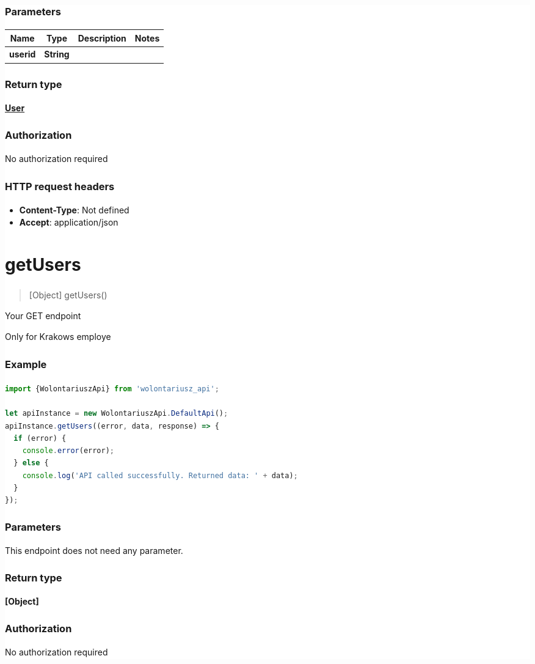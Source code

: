 ### Parameters

Name | Type | Description  | Notes
------------- | ------------- | ------------- | -------------
 **userid** | **String**|  | 

### Return type

[**User**](User.md)

### Authorization

No authorization required

### HTTP request headers

 - **Content-Type**: Not defined
 - **Accept**: application/json

<a name="getUsers"></a>
# **getUsers**
> [Object] getUsers()

Your GET endpoint

Only for Krakows employe

### Example
```javascript
import {WolontariuszApi} from 'wolontariusz_api';

let apiInstance = new WolontariuszApi.DefaultApi();
apiInstance.getUsers((error, data, response) => {
  if (error) {
    console.error(error);
  } else {
    console.log('API called successfully. Returned data: ' + data);
  }
});
```

### Parameters
This endpoint does not need any parameter.

### Return type

**[Object]**

### Authorization

No authorization required
